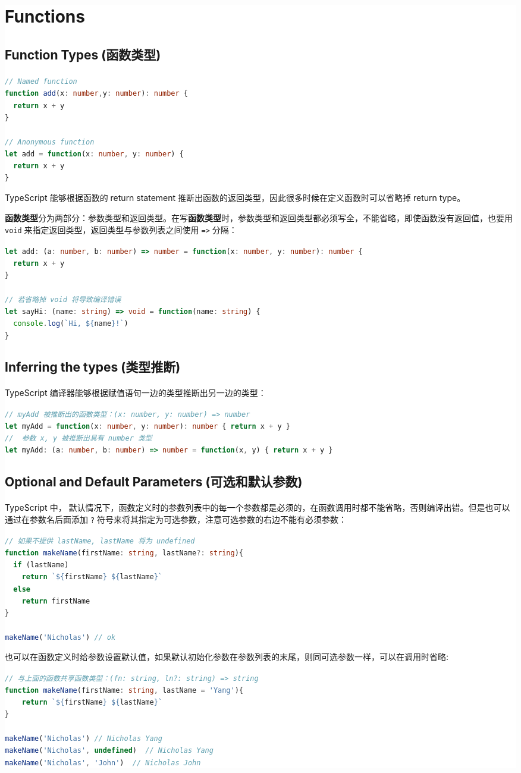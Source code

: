 # Functions
## Function Types (函数类型)
```ts
// Named function
function add(x: number,y: number): number {
  return x + y
}

// Anonymous function
let add = function(x: number, y: number) {
  return x + y
}
```
TypeScript 能够根据函数的 return statement 推断出函数的返回类型，因此很多时候在定义函数时可以省略掉 return type。

**函数类型**分为两部分：参数类型和返回类型。在写**函数类型**时，参数类型和返回类型都必须写全，不能省略，即使函数没有返回值，也要用 `void` 来指定返回类型，返回类型与参数列表之间使用 `=>` 分隔：

```ts
let add: (a: number, b: number) => number = function(x: number, y: number): number {
  return x + y
}

// 若省略掉 void 将导致编译错误
let sayHi: (name: string) => void = function(name: string) {
  console.log(`Hi, ${name}!`)
}
```

## Inferring the types (类型推断)
TypeScript 编译器能够根据赋值语句一边的类型推断出另一边的类型：
```ts
// myAdd 被推断出的函数类型：(x: number, y: number) => number
let myAdd = function(x: number, y: number): number { return x + y }
//  参数 x, y 被推断出具有 number 类型
let myAdd: (a: number, b: number) => number = function(x, y) { return x + y }
```
## Optional and Default Parameters (可选和默认参数)
TypeScript 中， 默认情况下，函数定义时的参数列表中的每一个参数都是必须的，在函数调用时都不能省略，否则编译出错。但是也可以通过在参数名后面添加 `?` 符号来将其指定为可选参数，注意可选参数的右边不能有必须参数：
```ts
// 如果不提供 lastName, lastName 将为 undefined
function makeName(firstName: string, lastName?: string){
  if (lastName)
    return `${firstName} ${lastName}`
  else
    return firstName
}

makeName('Nicholas') // ok
```
也可以在函数定义时给参数设置默认值，如果默认初始化参数在参数列表的末尾，则同可选参数一样，可以在调用时省略:
```ts
// 与上面的函数共享函数类型：(fn: string, ln?: string) => string
function makeName(firstName: string, lastName = 'Yang'){
    return `${firstName} ${lastName}`
}

makeName('Nicholas') // Nicholas Yang
makeName('Nicholas', undefined)  // Nicholas Yang
makeName('Nicholas', 'John')  // Nicholas John
```